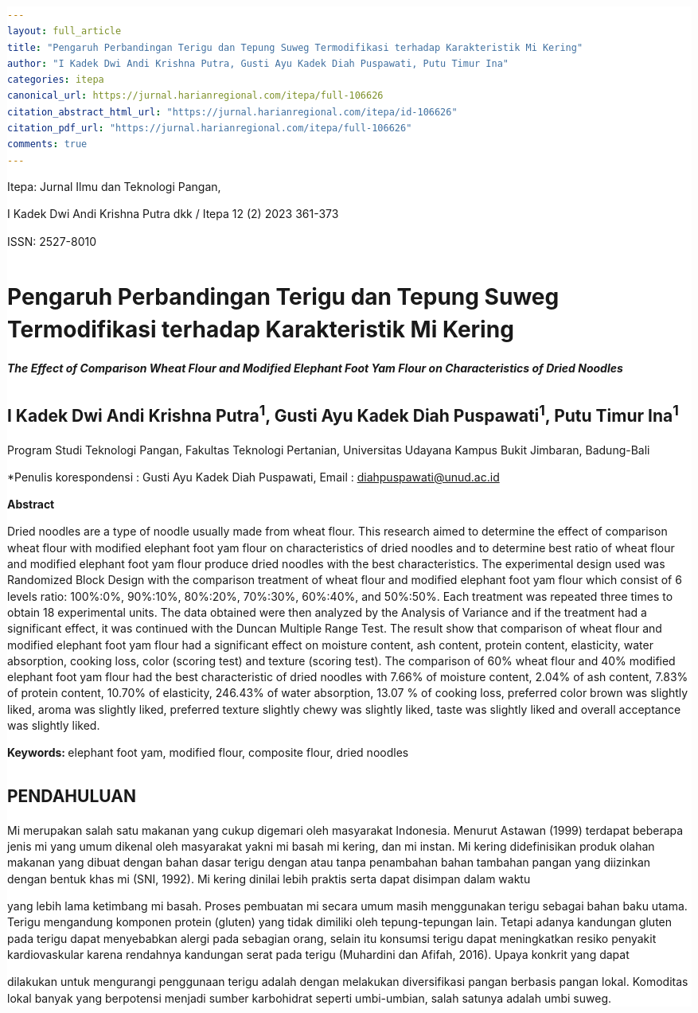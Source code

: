 ```yaml
---
layout: full_article
title: "Pengaruh Perbandingan Terigu dan Tepung Suweg Termodifikasi terhadap Karakteristik Mi Kering"
author: "I Kadek Dwi Andi Krishna Putra, Gusti Ayu Kadek Diah Puspawati, Putu Timur Ina"
categories: itepa
canonical_url: https://jurnal.harianregional.com/itepa/full-106626 
citation_abstract_html_url: "https://jurnal.harianregional.com/itepa/id-106626"
citation_pdf_url: "https://jurnal.harianregional.com/itepa/full-106626"  
comments: true
---
```


<p><span class="font2">Itepa: Jurnal Ilmu dan Teknologi Pangan,</span></p>
<p><span class="font2">I Kadek Dwi Andi Krishna Putra dkk / Itepa 12 (2) 2023 361-373</span></p>
<p><span class="font2">ISSN: 2527-8010</span></p><a name="caption1"></a>
<h1><a name="bookmark0"></a><span class="font5" style="font-weight:bold;"><a name="bookmark1"></a>Pengaruh Perbandingan Terigu dan Tepung Suweg Termodifikasi terhadap Karakteristik Mi Kering</span></h1>
<p><span class="font4" style="font-weight:bold;font-style:italic;">The Effect of Comparison Wheat Flour and Modified Elephant Foot Yam Flour on Characteristics of Dried Noodles</span></p>
<h2><a name="bookmark2"></a><span class="font3" style="font-weight:bold;"><a name="bookmark3"></a>I Kadek Dwi Andi Krishna Putra<sup>1</sup>, Gusti Ayu Kadek Diah Puspawati<sup>1</sup>, Putu Timur Ina<sup>1</sup></span></h2>
<p><span class="font2">Program Studi Teknologi Pangan, Fakultas Teknologi Pertanian, Universitas Udayana Kampus Bukit Jimbaran, Badung-Bali</span></p>
<p><span class="font2">*Penulis korespondensi : Gusti Ayu Kadek Diah Puspawati, Email : </span><a href="mailto:diahpuspawati@unud.ac.id"><span class="font2">diahpuspawati@unud.ac.id</span></a></p>
<p><span class="font2" style="font-weight:bold;">Abstract</span></p>
<p><span class="font2">Dried noodles are a type of noodle usually made from wheat flour. This research aimed to determine the effect of comparison wheat flour with modified elephant foot yam flour on characteristics of dried noodles and to determine best ratio of wheat flour and modified elephant foot yam flour produce dried noodles with the best characteristics. The experimental design used was Randomized Block Design with the comparison treatment of wheat flour and modified elephant foot yam flour which consist of 6 levels ratio: 100%:0%, 90%:10%, 80%:20%, 70%:30%, 60%:40%, and 50%:50%. Each treatment was repeated three times to obtain 18 experimental units. The data obtained were then analyzed by the Analysis of Variance and if the treatment had a significant effect, it was continued with the Duncan Multiple Range Test. The result show that comparison of wheat flour and modified elephant foot yam flour had a significant effect on moisture content, ash content, protein content, elasticity, water absorption, cooking loss, color (scoring test) and texture (scoring test). The comparison of 60% wheat flour and 40% modified elephant foot yam flour had the best characteristic of dried noodles with 7.66% of moisture content, 2.04% of ash content, 7.83% of protein content, 10.70% of elasticity, 246.43% of water absorption, 13.07 % of cooking loss, preferred color brown was slightly liked, aroma was slightly liked, preferred texture slightly chewy was slightly liked, taste was slightly liked and overall acceptance was slightly liked.</span></p>
<p><span class="font2" style="font-weight:bold;">Keywords: </span><span class="font2">elephant foot yam, modified flour, composite flour, dried noodles</span></p>
<h2><a name="bookmark4"></a><span class="font3" style="font-weight:bold;"><a name="bookmark5"></a>PENDAHULUAN</span></h2>
<p><span class="font3">Mi merupakan salah satu makanan yang cukup digemari oleh masyarakat Indonesia. Menurut Astawan (1999) terdapat beberapa jenis mi yang umum dikenal oleh masyarakat yakni mi basah mi kering, dan mi instan. Mi kering didefinisikan produk olahan makanan yang dibuat dengan bahan dasar terigu dengan atau tanpa penambahan bahan tambahan pangan yang diizinkan dengan bentuk khas mi (SNI, 1992). Mi kering dinilai lebih praktis serta dapat disimpan dalam waktu</span></p>
<p><span class="font3">yang lebih lama ketimbang mi basah. Proses pembuatan mi secara umum masih menggunakan terigu sebagai bahan baku utama. Terigu mengandung komponen protein (gluten) yang tidak dimiliki oleh tepung-tepungan lain. Tetapi adanya kandungan gluten pada terigu dapat menyebabkan alergi pada sebagian orang, selain itu konsumsi terigu dapat meningkatkan resiko penyakit kardiovaskular karena rendahnya kandungan serat pada terigu (Muhardini dan Afifah, 2016). Upaya konkrit yang dapat</span></p>
<p><span class="font3">dilakukan untuk mengurangi penggunaan terigu adalah dengan melakukan diversifikasi pangan berbasis pangan lokal. Komoditas lokal banyak yang berpotensi menjadi sumber karbohidrat seperti umbi-umbian, salah satunya adalah umbi suweg.</span></p>